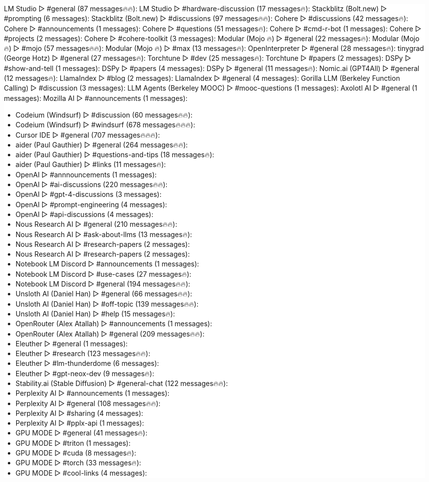 LM Studio ▷ #general (87 messages🔥🔥):
LM Studio ▷ #hardware-discussion (17 messages🔥):
Stackblitz (Bolt.new) ▷ #prompting (6 messages):
Stackblitz (Bolt.new) ▷ #discussions (97 messages🔥🔥):
Cohere ▷ #discussions (42 messages🔥):
Cohere ▷ #announcements (1 messages):
Cohere ▷ #questions (51 messages🔥):
Cohere ▷ #cmd-r-bot (1 messages):
Cohere ▷ #projects (2 messages):
Cohere ▷ #cohere-toolkit (3 messages):
Modular (Mojo 🔥) ▷ #general (22 messages🔥):
Modular (Mojo 🔥) ▷ #mojo (57 messages🔥🔥):
Modular (Mojo 🔥) ▷ #max (13 messages🔥):
OpenInterpreter ▷ #general (28 messages🔥):
tinygrad (George Hotz) ▷ #general (27 messages🔥):
Torchtune ▷ #dev (25 messages🔥):
Torchtune ▷ #papers (2 messages):
DSPy ▷ #show-and-tell (1 messages):
DSPy ▷ #papers (4 messages):
DSPy ▷ #general (11 messages🔥):
Nomic.ai (GPT4All) ▷ #general (12 messages🔥):
LlamaIndex ▷ #blog (2 messages):
LlamaIndex ▷ #general (4 messages):
Gorilla LLM (Berkeley Function Calling) ▷ #discussion (3 messages):
LLM Agents (Berkeley MOOC) ▷ #mooc-questions (1 messages):
Axolotl AI ▷ #general (1 messages):
Mozilla AI ▷ #announcements (1 messages):
* Codeium (Windsurf) ▷ #discussion (60 messages🔥🔥):
* Codeium (Windsurf) ▷ #windsurf (678 messages🔥🔥🔥):
* Cursor IDE ▷ #general (707 messages🔥🔥🔥):
* aider (Paul Gauthier) ▷ #general (264 messages🔥🔥):
* aider (Paul Gauthier) ▷ #questions-and-tips (18 messages🔥):
* aider (Paul Gauthier) ▷ #links (11 messages🔥):
* OpenAI ▷ #annnouncements (1 messages):
* OpenAI ▷ #ai-discussions (220 messages🔥🔥):
* OpenAI ▷ #gpt-4-discussions (3 messages):
* OpenAI ▷ #prompt-engineering (4 messages):
* OpenAI ▷ #api-discussions (4 messages):
* Nous Research AI ▷ #general (210 messages🔥🔥):
* Nous Research AI ▷ #ask-about-llms (13 messages🔥):
* Nous Research AI ▷ #research-papers (2 messages):
* Nous Research AI ▷ #research-papers (2 messages):
* Notebook LM Discord ▷ #announcements (1 messages):
* Notebook LM Discord ▷ #use-cases (27 messages🔥):
* Notebook LM Discord ▷ #general (194 messages🔥🔥):
* Unsloth AI (Daniel Han) ▷ #general (66 messages🔥🔥):
* Unsloth AI (Daniel Han) ▷ #off-topic (139 messages🔥🔥):
* Unsloth AI (Daniel Han) ▷ #help (15 messages🔥):
* OpenRouter (Alex Atallah) ▷ #announcements (1 messages):
* OpenRouter (Alex Atallah) ▷ #general (209 messages🔥🔥):
* Eleuther ▷ #general (1 messages):
* Eleuther ▷ #research (123 messages🔥🔥):
* Eleuther ▷ #lm-thunderdome (6 messages):
* Eleuther ▷ #gpt-neox-dev (9 messages🔥):
* Stability.ai (Stable Diffusion) ▷ #general-chat (122 messages🔥🔥):
* Perplexity AI ▷ #announcements (1 messages):
* Perplexity AI ▷ #general (108 messages🔥🔥):
* Perplexity AI ▷ #sharing (4 messages):
* Perplexity AI ▷ #pplx-api (1 messages):
* GPU MODE ▷ #general (41 messages🔥):
* GPU MODE ▷ #triton (1 messages):
* GPU MODE ▷ #cuda (8 messages🔥):
* GPU MODE ▷ #torch (33 messages🔥):
* GPU MODE ▷ #cool-links (4 messages):